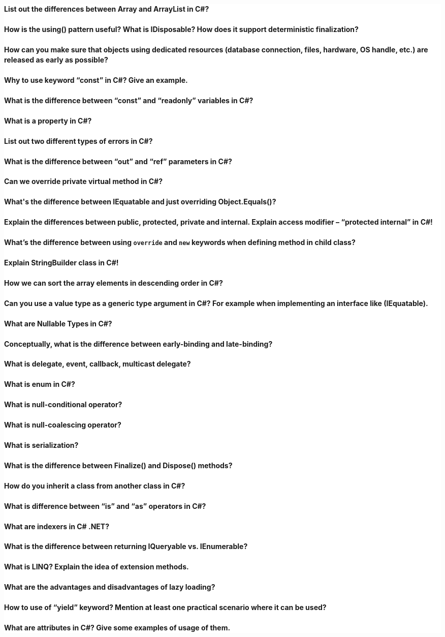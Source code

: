 #### List out the differences between Array and ArrayList in C#?
#### How is the using() pattern useful? What is IDisposable? How does it support deterministic finalization?
#### How can you make sure that objects using dedicated resources (database connection, files, hardware, OS handle, etc.) are released as early as possible?
#### Why to use keyword “const” in C#? Give an example.
#### What is the difference between “const” and “readonly” variables in C#?
#### What is a property in C#?
#### List out two different types of errors in C#?
#### What is the difference between “out” and “ref” parameters in C#?
#### Can we override private virtual method in C#?
#### What's the difference between IEquatable and just overriding Object.Equals()?
#### Explain the differences between public, protected, private and internal. Explain access modifier – “protected internal” in C#!
#### What’s the difference between using `override` and `new` keywords when defining method in child class?
#### Explain StringBuilder class in C#!
#### How we can sort the array elements in descending order in C#?
#### Can you use a value type as a generic type argument in C#? For example when implementing an interface like (IEquatable).
#### What are Nullable Types in C#?
#### Conceptually, what is the difference between early-binding and late-binding?
#### What is delegate, event, callback, multicast delegate?
#### What is enum in C#?
#### What is null-conditional operator?
#### What is null-coalescing operator?
#### What is serialization?
#### What is the difference between Finalize() and Dispose() methods?
#### How do you inherit a class from another class in C#?
#### What is difference between “is” and “as” operators in C#?
#### What are indexers in C# .NET?
#### What is the difference between returning IQueryable<T> vs. IEnumerable<T>?
#### What is LINQ? Explain the idea of extension methods.
#### What are the advantages and disadvantages of lazy loading?
#### How to use of “yield” keyword? Mention at least one practical scenario where it can be used?
#### What are attributes in C#? Give some examples of usage of them.